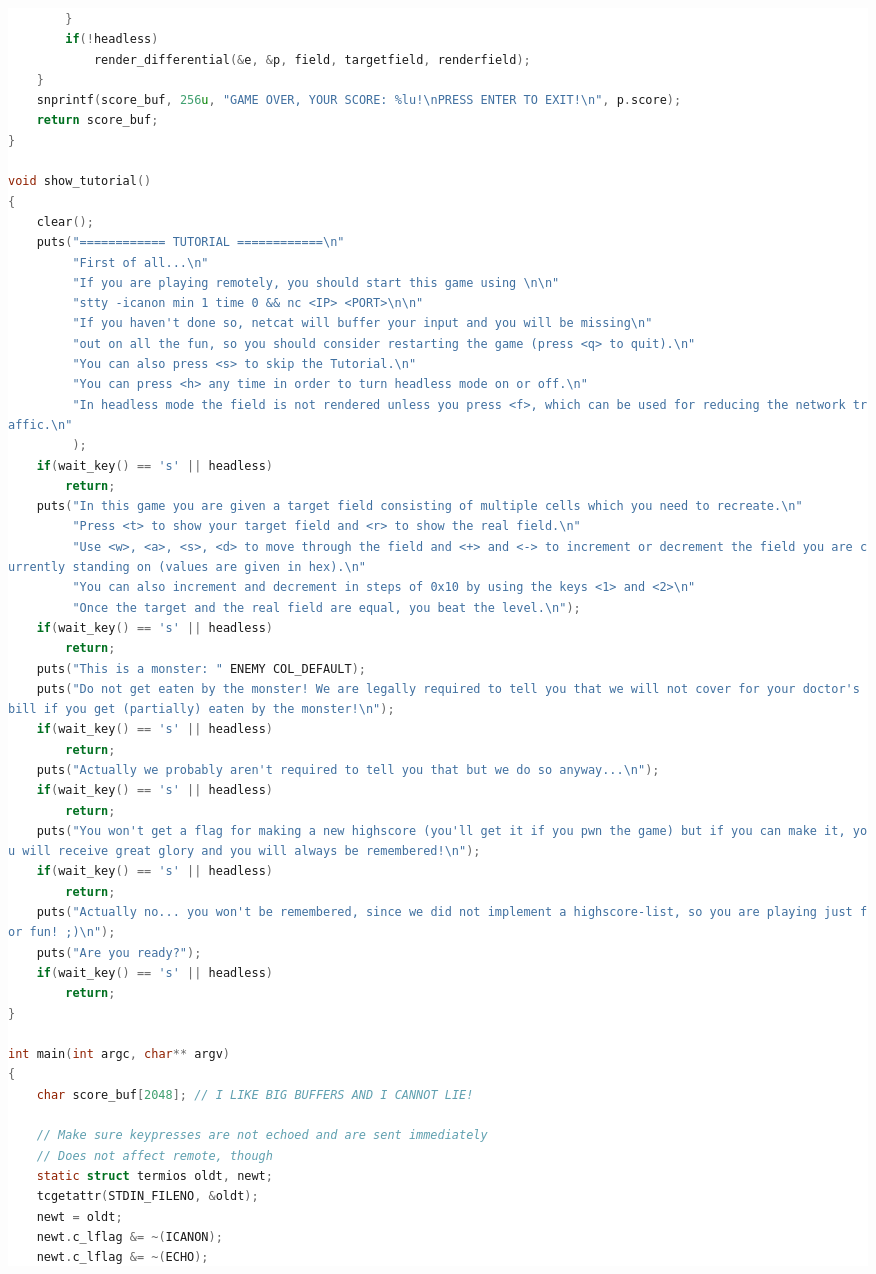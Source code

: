 ```c
        }
        if(!headless)
            render_differential(&e, &p, field, targetfield, renderfield);
    }
    snprintf(score_buf, 256u, "GAME OVER, YOUR SCORE: %lu!\nPRESS ENTER TO EXIT!\n", p.score);
    return score_buf;
}

void show_tutorial()
{
    clear();
    puts("============ TUTORIAL ============\n"
         "First of all...\n"
         "If you are playing remotely, you should start this game using \n\n"
         "stty -icanon min 1 time 0 && nc <IP> <PORT>\n\n"
         "If you haven't done so, netcat will buffer your input and you will be missing\n"
         "out on all the fun, so you should consider restarting the game (press <q> to quit).\n"
         "You can also press <s> to skip the Tutorial.\n"
         "You can press <h> any time in order to turn headless mode on or off.\n"
         "In headless mode the field is not rendered unless you press <f>, which can be used for reducing the network traffic.\n"
         );
    if(wait_key() == 's' || headless)
        return;
    puts("In this game you are given a target field consisting of multiple cells which you need to recreate.\n"
         "Press <t> to show your target field and <r> to show the real field.\n"
         "Use <w>, <a>, <s>, <d> to move through the field and <+> and <-> to increment or decrement the field you are currently standing on (values are given in hex).\n"
         "You can also increment and decrement in steps of 0x10 by using the keys <1> and <2>\n"
         "Once the target and the real field are equal, you beat the level.\n");
    if(wait_key() == 's' || headless)
        return;
    puts("This is a monster: " ENEMY COL_DEFAULT);
    puts("Do not get eaten by the monster! We are legally required to tell you that we will not cover for your doctor's bill if you get (partially) eaten by the monster!\n");
    if(wait_key() == 's' || headless)
        return;
    puts("Actually we probably aren't required to tell you that but we do so anyway...\n");
    if(wait_key() == 's' || headless)
        return;
    puts("You won't get a flag for making a new highscore (you'll get it if you pwn the game) but if you can make it, you will receive great glory and you will always be remembered!\n");
    if(wait_key() == 's' || headless)
        return;
    puts("Actually no... you won't be remembered, since we did not implement a highscore-list, so you are playing just for fun! ;)\n");
    puts("Are you ready?");
    if(wait_key() == 's' || headless)
        return;
}

int main(int argc, char** argv)
{
    char score_buf[2048]; // I LIKE BIG BUFFERS AND I CANNOT LIE!

    // Make sure keypresses are not echoed and are sent immediately
    // Does not affect remote, though
    static struct termios oldt, newt;
    tcgetattr(STDIN_FILENO, &oldt);
    newt = oldt;
    newt.c_lflag &= ~(ICANON);
    newt.c_lflag &= ~(ECHO);
```
